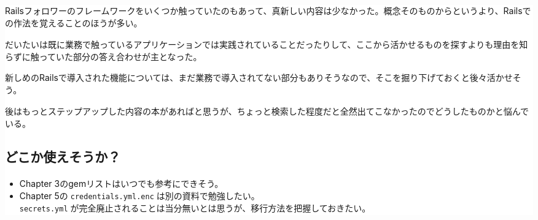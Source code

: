 Railsフォロワーのフレームワークをいくつか触っていたのもあって、真新しい内容は少なかった。概念そのものからというより、Railsでの作法を覚えることのほうが多い。

だいたいは既に業務で触っているアプリケーションでは実践されていることだったりして、ここから活かせるものを探すよりも理由を知らずに触っていた部分の答え合わせが主となった。

新しめのRailsで導入された機能については、まだ業務で導入されてない部分もありそうなので、そこを掘り下げておくと後々活かせそう。

後はもっとステップアップした内容の本があればと思うが、ちょっと検索した程度だと全然出てこなかったのでどうしたものかと悩んでいる。

## どこか使えそうか？

* Chapter 3のgemリストはいつでも参考にできそう。
* Chapter 5の `credentials.yml.enc` は別の資料で勉強したい。  
  `secrets.yml` が完全廃止されることは当分無いとは思うが、移行方法を把握しておきたい。
